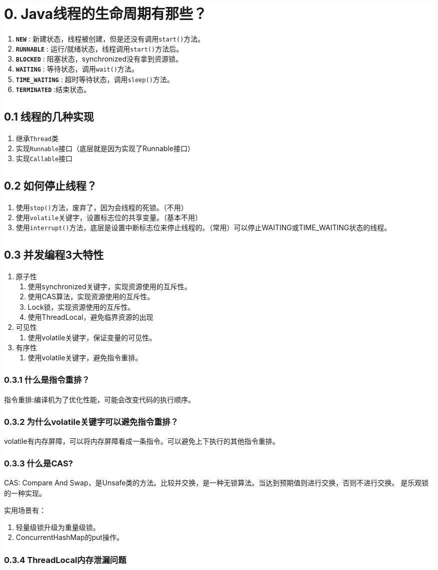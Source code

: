 # 0. Java线程的生命周期有那些？
1. **`NEW`** : 新建状态，线程被创建，但是还没有调用`start()`方法。
2. **`RUNNABLE`** : 运行/就绪状态，线程调用`start()`方法后。
3. **`BLOCKED`** : 阻塞状态，synchronized没有拿到资源锁。
4. **`WAITING`** : 等待状态，调用`wait()`方法。
5. **`TIME_WAITING`** : 超时等待状态，调用`sleep()`方法。
6. **`TERMINATED`** :结束状态。

## 0.1 线程的几种实现

1. 继承`Thread`类
2. 实现`Runnable`接口（底层就是因为实现了Runnable接口）
3. 实现`Callable`接口

## 0.2 如何停止线程？

1. 使用`stop()`方法，废弃了，因为会线程的死锁。（不用）
2. 使用`volatile`关键字，设置标志位的共享变量。（基本不用）
3. 使用`interrupt()`方法，底层是设置中断标志位来停止线程的。（常用）可以停止WAITING或TIME_WAITING状态的线程。

## 0.3 并发编程3大特性

1. 原子性
   1. 使用synchronized关键字，实现资源使用的互斥性。
   2. 使用CAS算法，实现资源使用的互斥性。
   3. Lock锁，实现资源使用的互斥性。
   4. 使用ThreadLocal，避免临界资源的出现
2. 可见性
   1. 使用volatile关键字，保证变量的可见性。
3. 有序性
   1. 使用volatile关键字，避免指令重排。

### 0.3.1 什么是指令重排？

指令重排:编译机为了优化性能，可能会改变代码的执行顺序。

### 0.3.2 为什么volatile关键字可以避免指令重排？

volatile有内存屏障，可以将内存屏障看成一条指令。可以避免上下执行的其他指令重排。

### 0.3.3 什么是CAS? 

CAS: Compare And Swap，是Unsafe类的方法。比较并交换，是一种无锁算法。当达到预期值则进行交换，否则不进行交换。
是乐观锁的一种实现。

实用场景有：
1. 轻量级锁升级为重量级锁。
2. ConcurrentHashMap的put操作。

### 0.3.4 ThreadLocal内存泄漏问题

